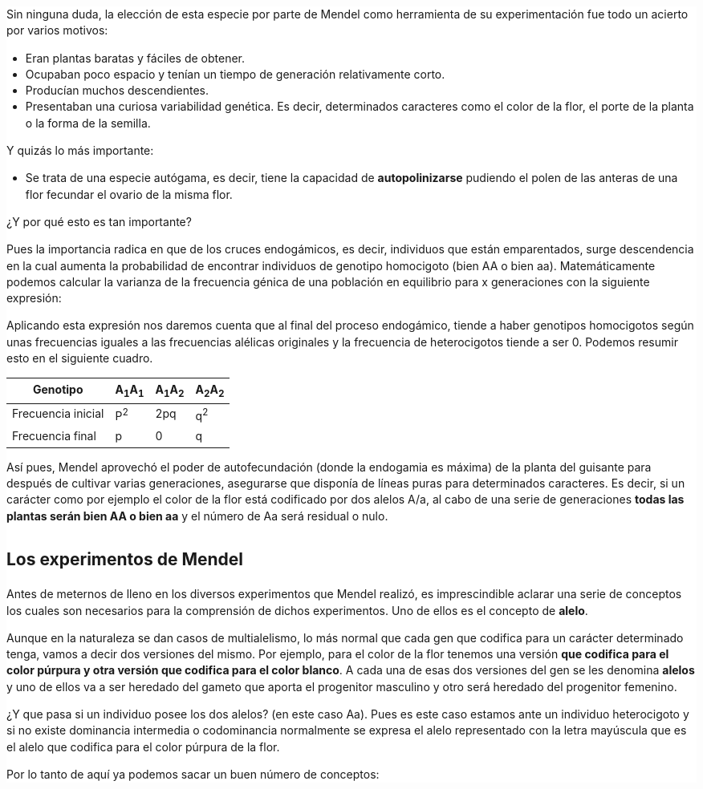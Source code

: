 Sin ninguna duda, la elección de esta especie por parte de Mendel como herramienta de su experimentación fue todo un acierto por varios motivos:

- Eran plantas baratas y fáciles de obtener.
- Ocupaban poco espacio y tenían un tiempo de generación relativamente corto.
- Producían muchos descendientes.
- Presentaban una curiosa variabilidad genética. Es decir, determinados caracteres como el color de la flor, el porte de la planta o la forma de la semilla.

Y quizás lo más importante:

- Se trata de una especie autógama, es decir, tiene la capacidad de **autopolinizarse** pudiendo el polen de las anteras de una flor fecundar el ovario de la misma flor.

¿Y por qué esto es tan importante?

Pues la importancia radica en que de los cruces endogámicos, es decir, individuos que están emparentados, surge descendencia en la cual aumenta la probabilidad de encontrar individuos de genotipo homocigoto (bien AA o bien aa). Matemáticamente podemos calcular la varianza de la frecuencia génica de una población en equilibrio para x generaciones con la siguiente expresión:

Aplicando esta expresión nos daremos cuenta que al final del proceso endogámico, tiende a haber genotipos homocigotos según unas frecuencias iguales a las frecuencias alélicas originales y la frecuencia de heterocigotos tiende a ser 0. Podemos resumir esto en el siguiente cuadro.

| Genotipo | A<sub>1</sub>A<sub>1</sub> | A<sub>1</sub>A<sub>2</sub> | A<sub>2</sub>A<sub>2</sub>
|----------|----------|----------|----------|
Frecuencia inicial | P<sup>2</sup> | 2pq | q<sup>2</sup>
Frecuencia final | p | 0 | q

Así pues, Mendel aprovechó el poder de autofecundación (donde la endogamia es máxima) de la planta del guisante para después de cultivar varias generaciones, asegurarse que disponía de líneas puras para determinados caracteres. Es decir, si un carácter como por ejemplo el color de la flor está codificado por dos alelos A/a, al cabo de una serie de generaciones **todas las plantas serán bien AA o bien aa** y el número de Aa será residual o nulo.

## Los experimentos de Mendel

Antes de meternos de lleno en los diversos experimentos que Mendel realizó, es imprescindible aclarar una serie de conceptos los cuales son necesarios para la comprensión de dichos experimentos. Uno de ellos es el concepto de **alelo**.

Aunque en la naturaleza se dan casos de multialelismo, lo más normal que cada gen que codifica para un carácter determinado tenga, vamos a decir dos versiones del mismo. Por ejemplo, para el color de la flor tenemos una versión **que codifica para el color púrpura y otra versión que codifica para el color blanco**. A cada una de esas dos versiones del gen se les denomina **alelos** y uno de ellos va a ser heredado del gameto que aporta el progenitor masculino y otro será heredado del progenitor femenino.

¿Y que pasa si un individuo posee los dos alelos? (en este caso Aa). Pues es este caso estamos ante un individuo heterocigoto y si no existe dominancia intermedia o codominancia normalmente se expresa el alelo representado con la letra mayúscula que es el alelo que codifica para el color púrpura de la flor.

Por lo tanto de aquí ya podemos sacar un buen número de conceptos:
